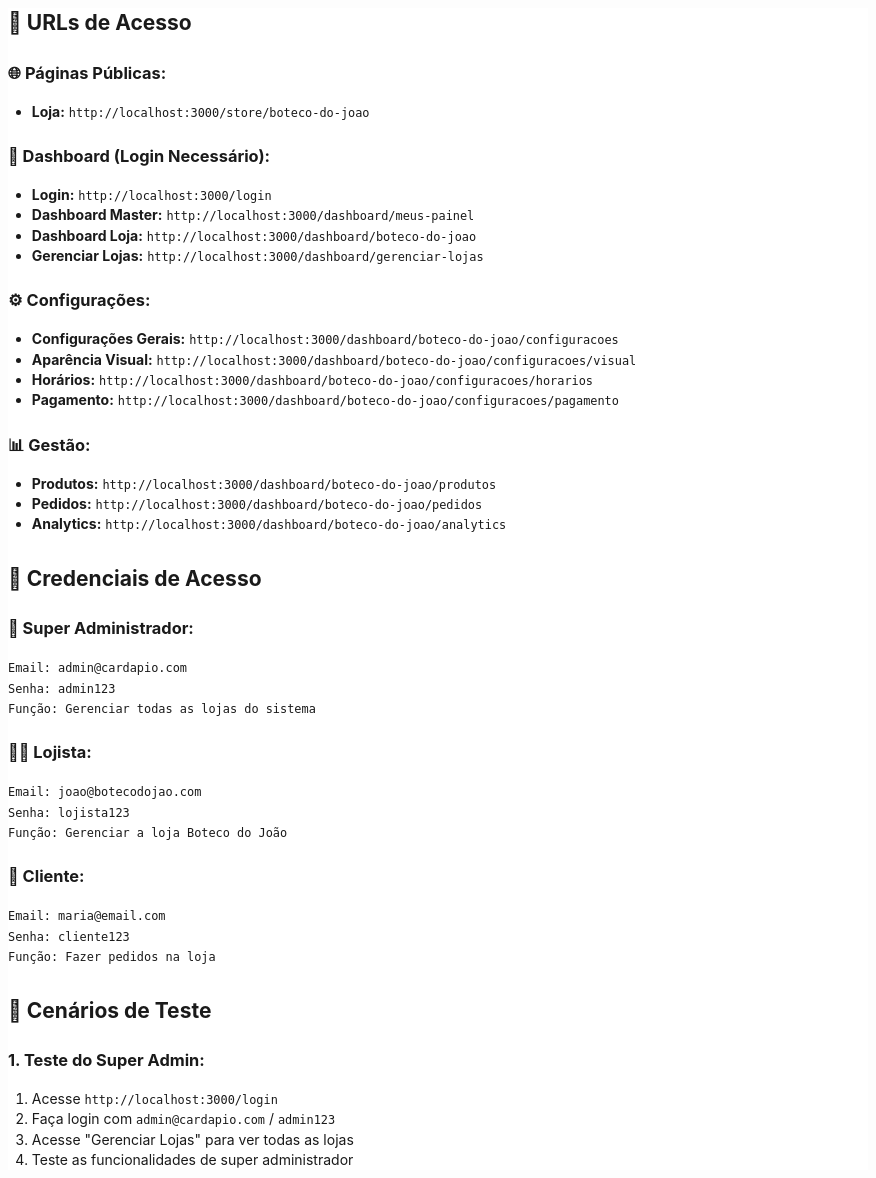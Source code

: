 ## 🔗 **URLs de Acesso**

### **🌐 Páginas Públicas:**
- **Loja:** `http://localhost:3000/store/boteco-do-joao`

### **🔐 Dashboard (Login Necessário):**
- **Login:** `http://localhost:3000/login`
- **Dashboard Master:** `http://localhost:3000/dashboard/meus-painel`
- **Dashboard Loja:** `http://localhost:3000/dashboard/boteco-do-joao`
- **Gerenciar Lojas:** `http://localhost:3000/dashboard/gerenciar-lojas`

### **⚙️ Configurações:**
- **Configurações Gerais:** `http://localhost:3000/dashboard/boteco-do-joao/configuracoes`
- **Aparência Visual:** `http://localhost:3000/dashboard/boteco-do-joao/configuracoes/visual`
- **Horários:** `http://localhost:3000/dashboard/boteco-do-joao/configuracoes/horarios`
- **Pagamento:** `http://localhost:3000/dashboard/boteco-do-joao/configuracoes/pagamento`

### **📊 Gestão:**
- **Produtos:** `http://localhost:3000/dashboard/boteco-do-joao/produtos`
- **Pedidos:** `http://localhost:3000/dashboard/boteco-do-joao/pedidos`
- **Analytics:** `http://localhost:3000/dashboard/boteco-do-joao/analytics`

## 🔑 **Credenciais de Acesso**

### **👑 Super Administrador:**
```
Email: admin@cardapio.com
Senha: admin123
Função: Gerenciar todas as lojas do sistema
```

### **👨‍💼 Lojista:**
```
Email: joao@botecodojao.com
Senha: lojista123
Função: Gerenciar a loja Boteco do João
```

### **👤 Cliente:**
```
Email: maria@email.com
Senha: cliente123
Função: Fazer pedidos na loja
```

## 🧪 **Cenários de Teste**

### **1. Teste do Super Admin:**
1. Acesse `http://localhost:3000/login`
2. Faça login com `admin@cardapio.com` / `admin123`
3. Acesse "Gerenciar Lojas" para ver todas as lojas
4. Teste as funcionalidades de super administrador
